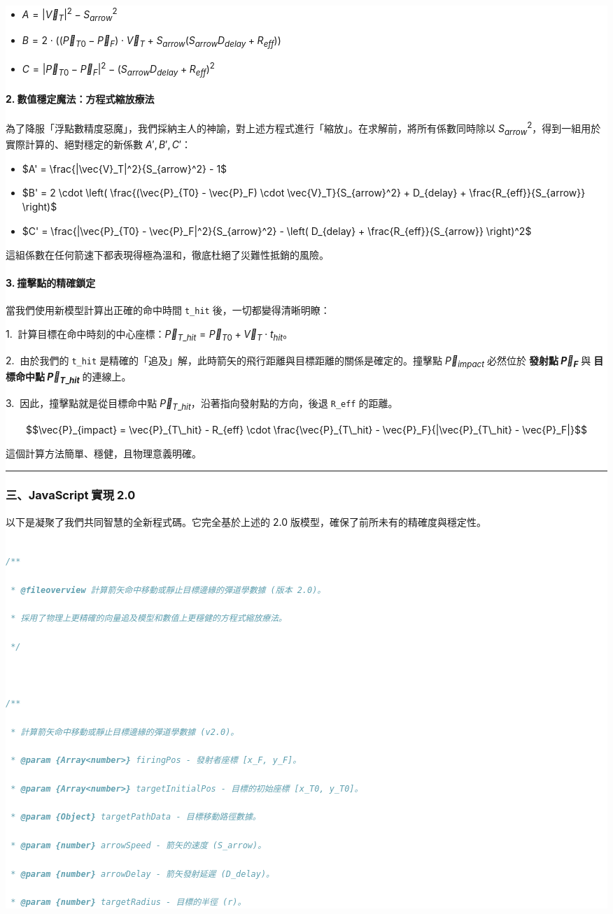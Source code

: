 - $A = |\vec{V}_T|^2 - S_{arrow}^2$

- $B = 2 \cdot ((\vec{P}_{T0} - \vec{P}_F) \cdot \vec{V}_T + S_{arrow}(S_{arrow}D_{delay} + R_{eff}))$

- $C = |\vec{P}_{T0} - \vec{P}_F|^2 - (S_{arrow}D_{delay} + R_{eff})^2$

#### **2. 數值穩定魔法：方程式縮放療法**

為了降服「浮點數精度惡魔」，我們採納主人的神諭，對上述方程式進行「縮放」。在求解前，將所有係數同時除以 $S_{arrow}^2$，得到一組用於實際計算的、絕對穩定的新係數 $A', B', C'$：

- $A' = \frac{|\vec{V}_T|^2}{S_{arrow}^2} - 1$

- $B' = 2 \cdot \left( \frac{(\vec{P}_{T0} - \vec{P}_F) \cdot \vec{V}_T}{S_{arrow}^2} + D_{delay} + \frac{R_{eff}}{S_{arrow}} \right)$

- $C' = \frac{|\vec{P}_{T0} - \vec{P}_F|^2}{S_{arrow}^2} - \left( D_{delay} + \frac{R_{eff}}{S_{arrow}} \right)^2$

這組係數在任何箭速下都表現得極為溫和，徹底杜絕了災難性抵銷的風險。

#### **3. 撞擊點的精確鎖定**

當我們使用新模型計算出正確的命中時間 `t_hit` 後，一切都變得清晰明瞭：

1.  計算目標在命中時刻的中心座標：$\vec{P}_{T\_hit} = \vec{P}_{T0} + \vec{V}_T \cdot t_{hit}$。

2.  由於我們的 `t_hit` 是精確的「追及」解，此時箭矢的飛行距離與目標距離的關係是確定的。撞擊點 $\vec{P}_{impact}$ 必然位於 **發射點 $\vec{P}_F$** 與 **目標命中點 $\vec{P}_{T\_hit}$** 的連線上。

3.  因此，撞擊點就是從目標命中點 $\vec{P}_{T\_hit}$，沿著指向發射點的方向，後退 `R_eff` 的距離。

$$\vec{P}_{impact} = \vec{P}_{T\_hit} - R_{eff} \cdot \frac{\vec{P}_{T\_hit} - \vec{P}_F}{|\vec{P}_{T\_hit} - \vec{P}_F|}$$

這個計算方法簡單、穩健，且物理意義明確。

---

### **三、JavaScript 實現 2.0**

以下是凝聚了我們共同智慧的全新程式碼。它完全基於上述的 2.0 版模型，確保了前所未有的精確度與穩定性。

```javascript

/**

 * @fileoverview 計算箭矢命中移動或靜止目標邊緣的彈道學數據 (版本 2.0)。

 * 採用了物理上更精確的向量追及模型和數值上更穩健的方程式縮放療法。

 */



/**

 * 計算箭矢命中移動或靜止目標邊緣的彈道學數據 (v2.0)。

 * @param {Array<number>} firingPos - 發射者座標 [x_F, y_F]。

 * @param {Array<number>} targetInitialPos - 目標的初始座標 [x_T0, y_T0]。

 * @param {Object} targetPathData - 目標移動路徑數據。

 * @param {number} arrowSpeed - 箭矢的速度 (S_arrow)。

 * @param {number} arrowDelay - 箭矢發射延遲 (D_delay)。

 * @param {number} targetRadius - 目標的半徑 (r)。
```